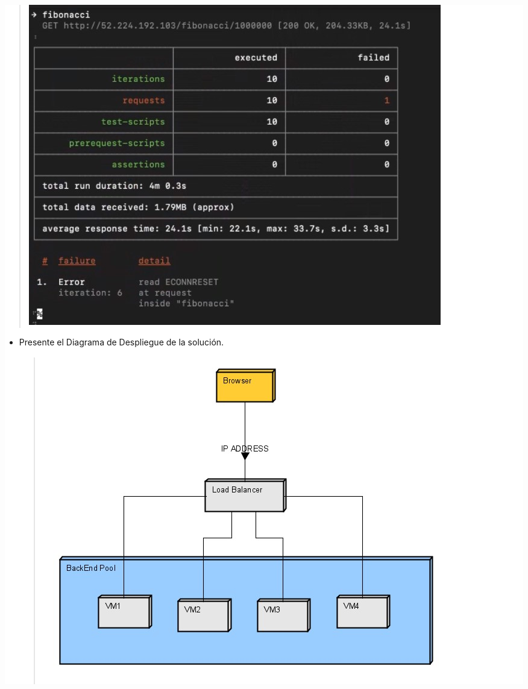    > ![](images/part2/cuatrohilos4.jpg)


* Presente el Diagrama de Despliegue de la solución.

   > ![](images/part2/despliegue.jpg)




